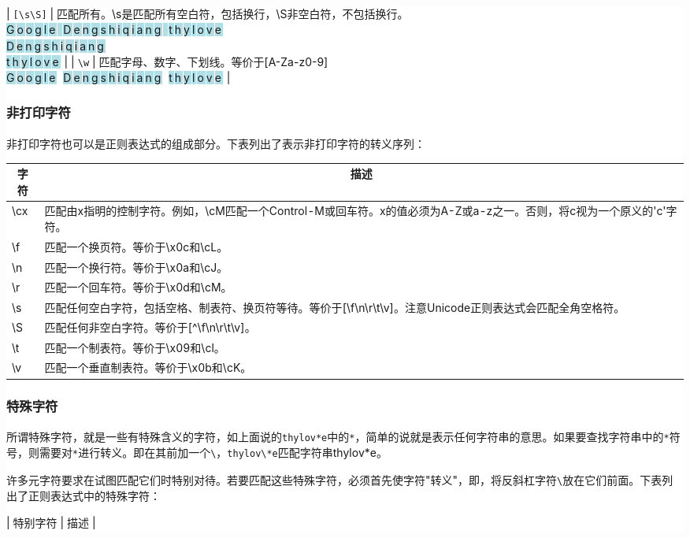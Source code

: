 | `[\s\S]` | 匹配所有。\s是匹配所有空白符，包括换行，\S非空白符，不包括换行。<br/><span style="letter-spacing:2px;"><span style="background-color: #b0dfe7;margin-right:1px">G</span><span style="background-color: #b0dfe7;margin-right:1px">o</span><span style="background-color: #b0dfe7;margin-right:1px">o</span><span style="background-color: #b0dfe7;margin-right:1px">g</span><span style="background-color: #b0dfe7;margin-right:1px">l</span><span style="background-color: #b0dfe7;margin-right:1px">e</span><span style="color:#CCCACAFF; background-color: #b0dfe7;margin-right:1px"> </span><span style="background-color: #b0dfe7;margin-right:1px">D</span><span style="background-color: #b0dfe7;margin-right:1px">e</span><span style="background-color: #b0dfe7;margin-right:1px">n</span><span style="background-color: #b0dfe7;margin-right:1px">g</span><span style="background-color: #b0dfe7;margin-right:1px">s</span><span style="background-color: #b0dfe7;margin-right:1px">h</span><span style="background-color: #b0dfe7;margin-right:1px">i</span><span style="background-color: #b0dfe7;margin-right:1px">q</span><span style="background-color: #b0dfe7;margin-right:1px">i</span><span style="background-color: #b0dfe7;margin-right:1px">a</span><span style="background-color: #b0dfe7;margin-right:1px">n</span><span style="background-color: #b0dfe7;margin-right:1px">g</span><span style="color:#CCCACAFF; background-color: #b0dfe7;margin-right:1px"> </span><span style="background-color: #b0dfe7;margin-right:1px">t</span><span style="background-color: #b0dfe7;margin-right:1px">h</span><span style="background-color: #b0dfe7;margin-right:1px">y</span><span style="background-color: #b0dfe7;margin-right:1px">l</span><span style="background-color: #b0dfe7;margin-right:1px">o</span><span style="background-color: #b0dfe7;margin-right:1px">v</span><span style="background-color: #b0dfe7;margin-right:1px">e</span></span><br/><span style="letter-spacing:2px;"><span style="background-color: #b0dfe7;margin-right:1px">D</span><span style="background-color: #b0dfe7;margin-right:1px">e</span><span style="background-color: #b0dfe7;margin-right:1px">n</span><span style="background-color: #b0dfe7;margin-right:1px">g</span><span style="background-color: #b0dfe7;margin-right:1px">s</span><span style="background-color: #b0dfe7;margin-right:1px">h</span><span style="background-color: #b0dfe7;margin-right:1px">i</span><span style="background-color: #b0dfe7;margin-right:1px">q</span><span style="background-color: #b0dfe7;margin-right:1px">i</span><span style="background-color: #b0dfe7;margin-right:1px">a</span><span style="background-color: #b0dfe7;margin-right:1px">n</span><span style="background-color: #b0dfe7;margin-right:1px">g</span><br/><span style="background-color: #b0dfe7;margin-right:1px">t</span><span style="background-color: #b0dfe7;margin-right:1px">h</span><span style="background-color: #b0dfe7;margin-right:1px">y</span><span style="background-color: #b0dfe7;margin-right:1px">l</span><span style="background-color: #b0dfe7;margin-right:1px">o</span><span style="background-color: #b0dfe7;margin-right:1px">v</span><span style="background-color: #b0dfe7;margin-right:1px">e</span></span> |
| `\w`     | 匹配字母、数字、下划线。等价于[A-Za-z0-9]<br/><span style="letter-spacing:2px;"><span style="background-color: #b0dfe7;margin-right:1px">G</span><span style="background-color: #b0dfe7;margin-right:1px">o</span><span style="background-color: #b0dfe7;margin-right:1px">o</span><span style="background-color: #b0dfe7;margin-right:1px">g</span><span style="background-color: #b0dfe7;margin-right:1px">l</span><span style="background-color: #b0dfe7;margin-right:1px">e</span><span style="color:#CCCACAFF; margin-right:1px"> </span><span style="background-color: #b0dfe7;margin-right:1px">D</span><span style="background-color: #b0dfe7;margin-right:1px">e</span><span style="background-color: #b0dfe7;margin-right:1px">n</span><span style="background-color: #b0dfe7;margin-right:1px">g</span><span style="background-color: #b0dfe7;margin-right:1px">s</span><span style="background-color: #b0dfe7;margin-right:1px">h</span><span style="background-color: #b0dfe7;margin-right:1px">i</span><span style="background-color: #b0dfe7;margin-right:1px">q</span><span style="background-color: #b0dfe7;margin-right:1px">i</span><span style="background-color: #b0dfe7;margin-right:1px">a</span><span style="background-color: #b0dfe7;margin-right:1px">n</span><span style="background-color: #b0dfe7;margin-right:1px">g</span><span style="color:#CCCACAFF; margin-right:1px"> </span><span style="background-color: #b0dfe7;margin-right:1px">t</span><span style="background-color: #b0dfe7;margin-right:1px">h</span><span style="background-color: #b0dfe7;margin-right:1px">y</span><span style="background-color: #b0dfe7;margin-right:1px">l</span><span style="background-color: #b0dfe7;margin-right:1px">o</span><span style="background-color: #b0dfe7;margin-right:1px">v</span><span style="background-color: #b0dfe7;margin-right:1px">e</span></span> |

### 非打印字符

非打印字符也可以是正则表达式的组成部分。下表列出了表示非打印字符的转义序列：

| 字符 | 描述                                                         |
| ---- | ------------------------------------------------------------ |
| \cx  | 匹配由x指明的控制字符。例如，\cM匹配一个Control-M或回车符。x的值必须为A-Z或a-z之一。否则，将c视为一个原义的'c'字符。 |
| \f   | 匹配一个换页符。等价于\x0c和\cL。                            |
| \n   | 匹配一个换行符。等价于\x0a和\cJ。                            |
| \r   | 匹配一个回车符。等价于\x0d和\cM。                            |
| \s   | 匹配任何空白字符，包括空格、制表符、换页符等待。等价于[\f\n\r\t\v]。注意Unicode正则表达式会匹配全角空格符。 |
| \S   | 匹配任何非空白字符。等价于[^\f\n\r\t\v\]。                   |
| \t   | 匹配一个制表符。等价于\x09和\cl。                            |
| \v   | 匹配一个垂直制表符。等价于\x0b和\cK。                        |

### 特殊字符

所谓特殊字符，就是一些有特殊含义的字符，如上面说的`thylov*e`中的`*`，简单的说就是表示任何字符串的意思。如果要查找字符串中的`*`符号，则需要对`*`进行转义。即在其前加一个`\`，`thylov\*e`匹配字符串thylov*e。

许多元字符要求在试图匹配它们时特别对待。若要匹配这些特殊字符，必须首先使字符"转义"，即，将反斜杠字符`\`放在它们前面。下表列出了正则表达式中的特殊字符：

| 特别字符 | 描述                                                         |